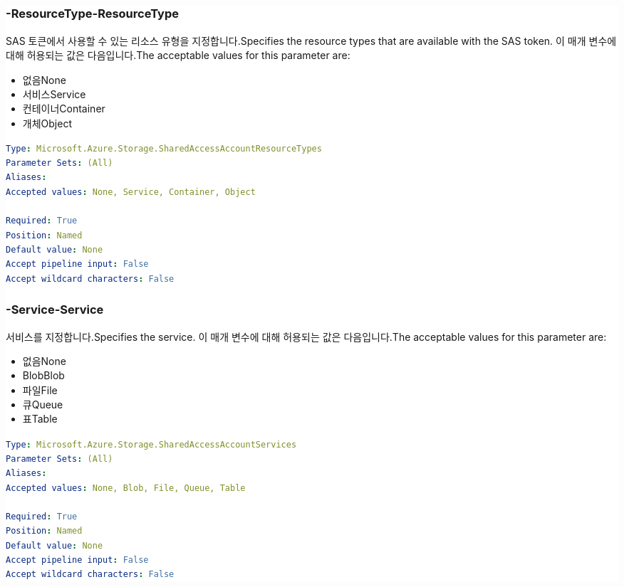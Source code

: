 ### <span data-ttu-id="cd6a5-134">-ResourceType</span><span class="sxs-lookup"><span data-stu-id="cd6a5-134">-ResourceType</span></span>
<span data-ttu-id="cd6a5-135">SAS 토큰에서 사용할 수 있는 리소스 유형을 지정합니다.</span><span class="sxs-lookup"><span data-stu-id="cd6a5-135">Specifies the resource types that are available with the SAS token.</span></span>
<span data-ttu-id="cd6a5-136">이 매개 변수에 대해 허용되는 값은 다음입니다.</span><span class="sxs-lookup"><span data-stu-id="cd6a5-136">The acceptable values for this parameter are:</span></span>
- <span data-ttu-id="cd6a5-137">없음</span><span class="sxs-lookup"><span data-stu-id="cd6a5-137">None</span></span>
- <span data-ttu-id="cd6a5-138">서비스</span><span class="sxs-lookup"><span data-stu-id="cd6a5-138">Service</span></span>
- <span data-ttu-id="cd6a5-139">컨테이너</span><span class="sxs-lookup"><span data-stu-id="cd6a5-139">Container</span></span>
- <span data-ttu-id="cd6a5-140">개체</span><span class="sxs-lookup"><span data-stu-id="cd6a5-140">Object</span></span>

```yaml
Type: Microsoft.Azure.Storage.SharedAccessAccountResourceTypes
Parameter Sets: (All)
Aliases:
Accepted values: None, Service, Container, Object

Required: True
Position: Named
Default value: None
Accept pipeline input: False
Accept wildcard characters: False
```

### <span data-ttu-id="cd6a5-141">-Service</span><span class="sxs-lookup"><span data-stu-id="cd6a5-141">-Service</span></span>
<span data-ttu-id="cd6a5-142">서비스를 지정합니다.</span><span class="sxs-lookup"><span data-stu-id="cd6a5-142">Specifies the service.</span></span>
<span data-ttu-id="cd6a5-143">이 매개 변수에 대해 허용되는 값은 다음입니다.</span><span class="sxs-lookup"><span data-stu-id="cd6a5-143">The acceptable values for this parameter are:</span></span>
- <span data-ttu-id="cd6a5-144">없음</span><span class="sxs-lookup"><span data-stu-id="cd6a5-144">None</span></span>
- <span data-ttu-id="cd6a5-145">Blob</span><span class="sxs-lookup"><span data-stu-id="cd6a5-145">Blob</span></span>
- <span data-ttu-id="cd6a5-146">파일</span><span class="sxs-lookup"><span data-stu-id="cd6a5-146">File</span></span>
- <span data-ttu-id="cd6a5-147">큐</span><span class="sxs-lookup"><span data-stu-id="cd6a5-147">Queue</span></span>
- <span data-ttu-id="cd6a5-148">표</span><span class="sxs-lookup"><span data-stu-id="cd6a5-148">Table</span></span>

```yaml
Type: Microsoft.Azure.Storage.SharedAccessAccountServices
Parameter Sets: (All)
Aliases:
Accepted values: None, Blob, File, Queue, Table

Required: True
Position: Named
Default value: None
Accept pipeline input: False
Accept wildcard characters: False
```
